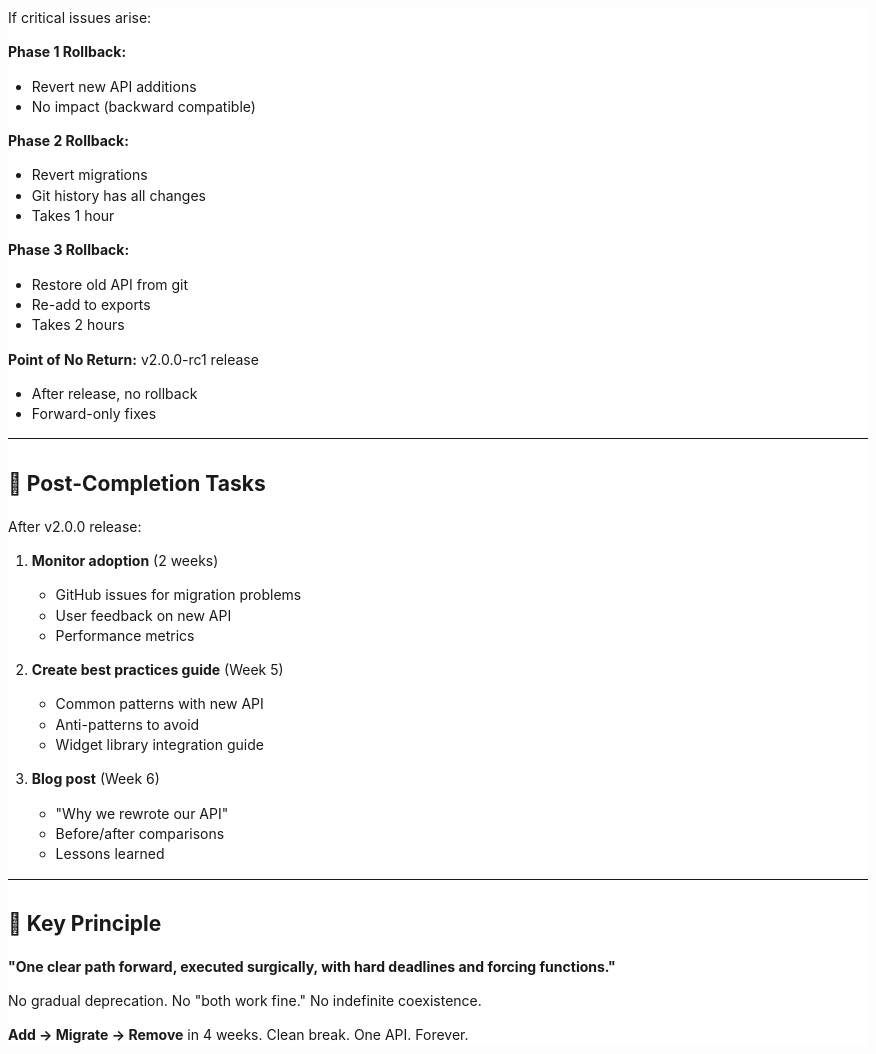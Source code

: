 If critical issues arise:

**Phase 1 Rollback:**
- Revert new API additions
- No impact (backward compatible)

**Phase 2 Rollback:**
- Revert migrations
- Git history has all changes
- Takes 1 hour

**Phase 3 Rollback:**
- Restore old API from git
- Re-add to exports
- Takes 2 hours

**Point of No Return:** v2.0.0-rc1 release
- After release, no rollback
- Forward-only fixes

---

## 📝 Post-Completion Tasks

After v2.0.0 release:

1. **Monitor adoption** (2 weeks)
   - GitHub issues for migration problems
   - User feedback on new API
   - Performance metrics

2. **Create best practices guide** (Week 5)
   - Common patterns with new API
   - Anti-patterns to avoid
   - Widget library integration guide

3. **Blog post** (Week 6)
   - "Why we rewrote our API"
   - Before/after comparisons
   - Lessons learned

---

## 🎯 Key Principle

**"One clear path forward, executed surgically, with hard deadlines and forcing functions."**

No gradual deprecation. No "both work fine." No indefinite coexistence.

**Add → Migrate → Remove** in 4 weeks. Clean break. One API. Forever.
